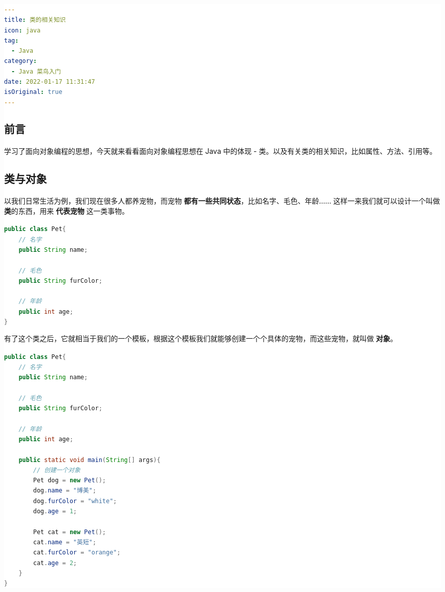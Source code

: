 ```yaml
---
title: 类的相关知识
icon: java
tag:
  - Java
category:
  - Java 菜鸟入门
date: 2022-01-17 11:31:47
isOriginal: true
---
```




## 前言

学习了面向对象编程的思想，今天就来看看面向对象编程思想在 Java  中的体现 - 类。以及有关类的相关知识，比如属性、方法、引用等。

## 类与对象

以我们日常生活为例，我们现在很多人都养宠物，而宠物 **都有一些共同状态**，比如名字、毛色、年龄…… 这样一来我们就可以设计一个叫做**类**的东西，用来 **代表宠物** 这一类事物。

```java
public class Pet{
    // 名字
    public String name;
    
    // 毛色
    public String furColor;
    
    // 年龄
    public int age;
}
```

有了这个类之后，它就相当于我们的一个模板，根据这个模板我们就能够创建一个个具体的宠物，而这些宠物，就叫做 **对象**。

```java
public class Pet{
    // 名字
    public String name;
    
    // 毛色
    public String furColor;
    
    // 年龄
    public int age;
    
    public static void main(String[] args){
        // 创建一个对象
        Pet dog = new Pet();
        dog.name = "博美";
        dog.furColor = "white";
        dog.age = 1;
        
        Pet cat = new Pet();
        cat.name = "英短";
        cat.furColor = "orange";
        cat.age = 2;   
    }
}
```
